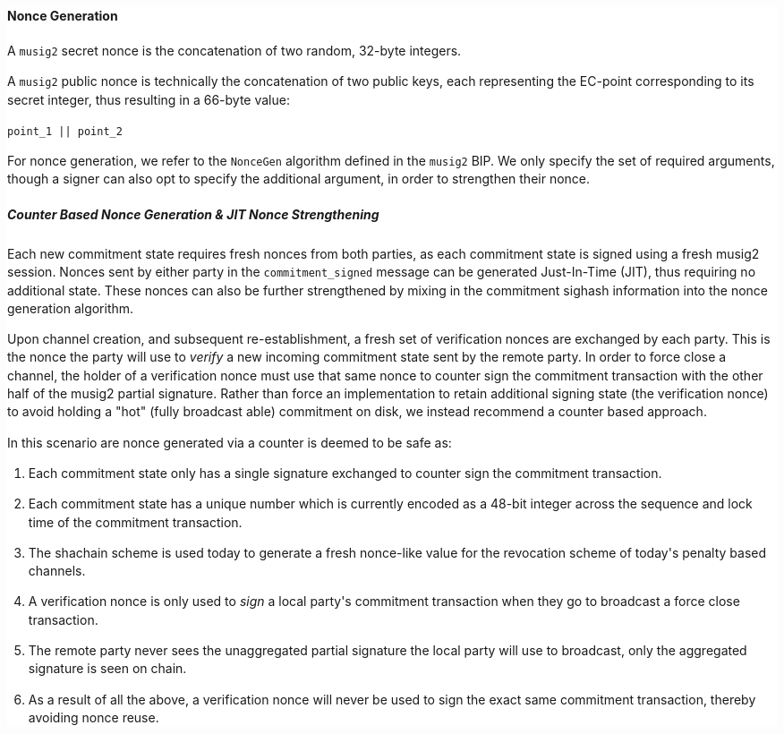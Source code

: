 #### Nonce Generation

A `musig2` secret nonce is the concatenation of two random, 32-byte integers.

A `musig2` public nonce is technically the concatenation of two public keys,
each representing the EC-point corresponding to its secret integer, thus
resulting in a 66-byte value:

```
point_1 || point_2
```

For nonce generation, we refer to the `NonceGen` algorithm defined in the
`musig2` BIP. We only specify the set of required arguments, though a signer
can also opt to specify the additional argument, in order to strengthen their
nonce.

##### Counter Based Nonce Generation & JIT Nonce Strengthening 

Each new commitment state requires fresh nonces from both parties, as each
commitment state is signed using a fresh musig2 session. Nonces sent by either
party in the `commitment_signed` message can be generated Just-In-Time (JIT),
thus requiring no additional state. These nonces can also be further
strengthened by mixing in the commitment sighash information into the nonce
generation algorithm. 

Upon channel creation, and subsequent re-establishment, a fresh set of
verification nonces are exchanged by each party. This is the nonce the party
will use to _verify_ a new incoming commitment state sent by the remote party.
In order to force close a channel, the holder of a verification nonce must use
that same nonce to counter sign the commitment transaction with the other half
of the musig2 partial signature. Rather than force an implementation to retain
additional signing state (the verification nonce) to avoid holding a "hot"
(fully broadcast able) commitment on disk, we instead recommend a counter based
approach.

In this scenario are nonce generated via a counter is deemed to be safe as:

  1. Each commitment state only has a single signature exchanged to counter
     sign the commitment transaction.

  2. Each commitment state has a unique number which is currently encoded as a
     48-bit integer across the sequence and lock time of the commitment
     transaction. 

  3. The shachain scheme is used today to generate a fresh nonce-like value for
     the revocation scheme of today's penalty based channels.

  4. A verification nonce is only used to _sign_ a local party's commitment
     transaction when they go to broadcast a force close transaction.

  5. The remote party never sees the unaggregated partial signature the local
     party will use to broadcast, only the aggregated signature is seen on chain.

  6. As a result of all the above, a verification nonce will never be used to
     sign the exact same commitment transaction, thereby avoiding nonce reuse.
